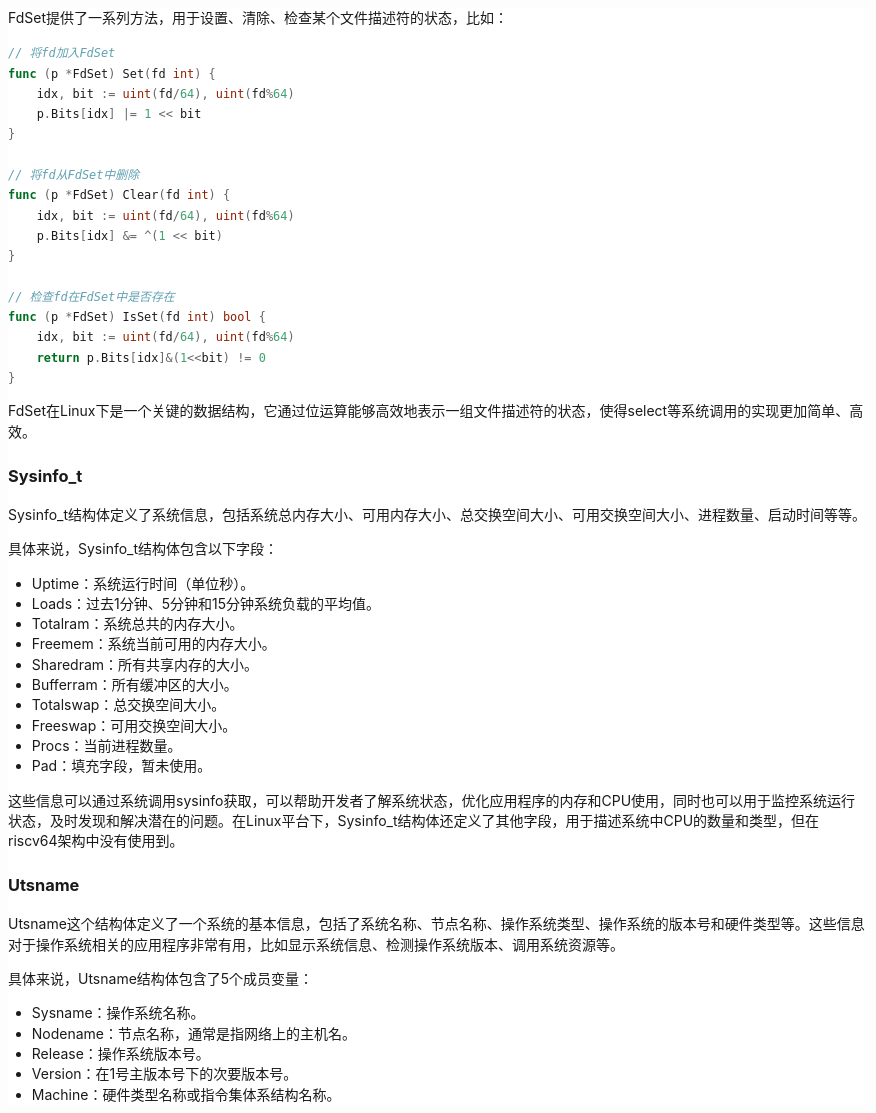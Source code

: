 FdSet提供了一系列方法，用于设置、清除、检查某个文件描述符的状态，比如：

```go
// 将fd加入FdSet
func (p *FdSet) Set(fd int) {
    idx, bit := uint(fd/64), uint(fd%64)
    p.Bits[idx] |= 1 << bit
}

// 将fd从FdSet中删除
func (p *FdSet) Clear(fd int) {
    idx, bit := uint(fd/64), uint(fd%64)
    p.Bits[idx] &= ^(1 << bit)
}

// 检查fd在FdSet中是否存在
func (p *FdSet) IsSet(fd int) bool {
    idx, bit := uint(fd/64), uint(fd%64)
    return p.Bits[idx]&(1<<bit) != 0
}
```

FdSet在Linux下是一个关键的数据结构，它通过位运算能够高效地表示一组文件描述符的状态，使得select等系统调用的实现更加简单、高效。



### Sysinfo_t

Sysinfo_t结构体定义了系统信息，包括系统总内存大小、可用内存大小、总交换空间大小、可用交换空间大小、进程数量、启动时间等等。

具体来说，Sysinfo_t结构体包含以下字段：

- Uptime：系统运行时间（单位秒）。
- Loads：过去1分钟、5分钟和15分钟系统负载的平均值。
- Totalram：系统总共的内存大小。
- Freemem：系统当前可用的内存大小。
- Sharedram：所有共享内存的大小。
- Bufferram：所有缓冲区的大小。
- Totalswap：总交换空间大小。
- Freeswap：可用交换空间大小。
- Procs：当前进程数量。
- Pad：填充字段，暂未使用。

这些信息可以通过系统调用sysinfo获取，可以帮助开发者了解系统状态，优化应用程序的内存和CPU使用，同时也可以用于监控系统运行状态，及时发现和解决潜在的问题。在Linux平台下，Sysinfo_t结构体还定义了其他字段，用于描述系统中CPU的数量和类型，但在riscv64架构中没有使用到。



### Utsname

Utsname这个结构体定义了一个系统的基本信息，包括了系统名称、节点名称、操作系统类型、操作系统的版本号和硬件类型等。这些信息对于操作系统相关的应用程序非常有用，比如显示系统信息、检测操作系统版本、调用系统资源等。

具体来说，Utsname结构体包含了5个成员变量：

- Sysname：操作系统名称。
- Nodename：节点名称，通常是指网络上的主机名。
- Release：操作系统版本号。
- Version：在1号主版本号下的次要版本号。
- Machine：硬件类型名称或指令集体系结构名称。
